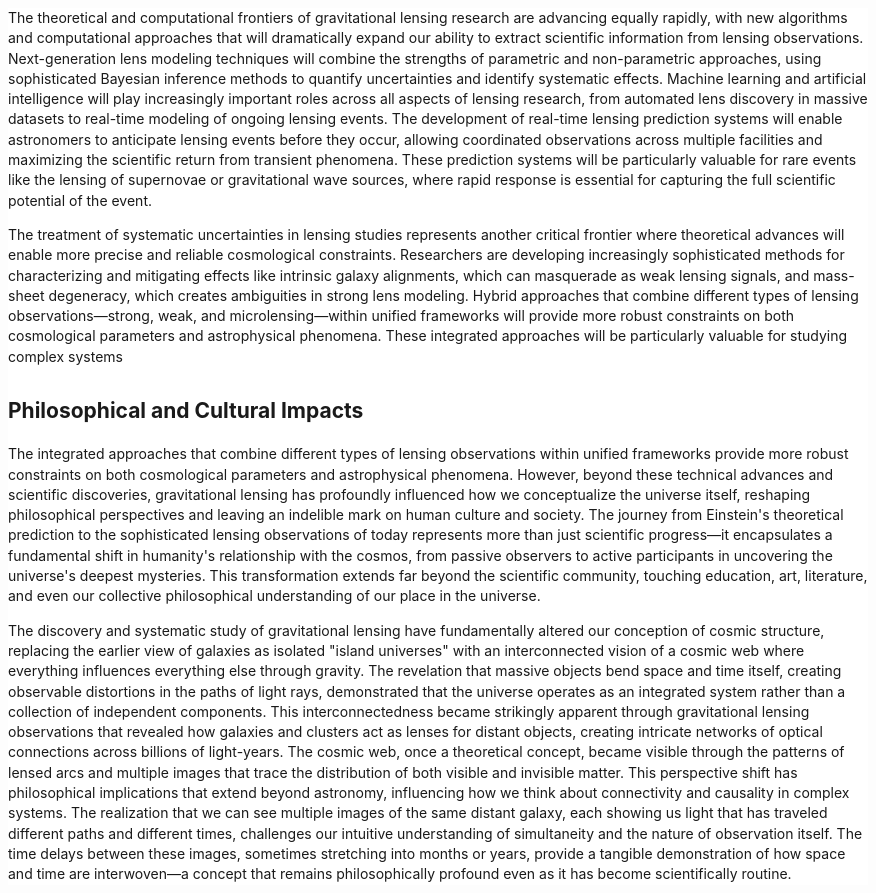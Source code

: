 The theoretical and computational frontiers of gravitational lensing research are advancing equally rapidly, with new algorithms and computational approaches that will dramatically expand our ability to extract scientific information from lensing observations. Next-generation lens modeling techniques will combine the strengths of parametric and non-parametric approaches, using sophisticated Bayesian inference methods to quantify uncertainties and identify systematic effects. Machine learning and artificial intelligence will play increasingly important roles across all aspects of lensing research, from automated lens discovery in massive datasets to real-time modeling of ongoing lensing events. The development of real-time lensing prediction systems will enable astronomers to anticipate lensing events before they occur, allowing coordinated observations across multiple facilities and maximizing the scientific return from transient phenomena. These prediction systems will be particularly valuable for rare events like the lensing of supernovae or gravitational wave sources, where rapid response is essential for capturing the full scientific potential of the event.

The treatment of systematic uncertainties in lensing studies represents another critical frontier where theoretical advances will enable more precise and reliable cosmological constraints. Researchers are developing increasingly sophisticated methods for characterizing and mitigating effects like intrinsic galaxy alignments, which can masquerade as weak lensing signals, and mass-sheet degeneracy, which creates ambiguities in strong lens modeling. Hybrid approaches that combine different types of lensing observations—strong, weak, and microlensing—within unified frameworks will provide more robust constraints on both cosmological parameters and astrophysical phenomena. These integrated approaches will be particularly valuable for studying complex systems

## Philosophical and Cultural Impacts

The integrated approaches that combine different types of lensing observations within unified frameworks provide more robust constraints on both cosmological parameters and astrophysical phenomena. However, beyond these technical advances and scientific discoveries, gravitational lensing has profoundly influenced how we conceptualize the universe itself, reshaping philosophical perspectives and leaving an indelible mark on human culture and society. The journey from Einstein's theoretical prediction to the sophisticated lensing observations of today represents more than just scientific progress—it encapsulates a fundamental shift in humanity's relationship with the cosmos, from passive observers to active participants in uncovering the universe's deepest mysteries. This transformation extends far beyond the scientific community, touching education, art, literature, and even our collective philosophical understanding of our place in the universe.

The discovery and systematic study of gravitational lensing have fundamentally altered our conception of cosmic structure, replacing the earlier view of galaxies as isolated "island universes" with an interconnected vision of a cosmic web where everything influences everything else through gravity. The revelation that massive objects bend space and time itself, creating observable distortions in the paths of light rays, demonstrated that the universe operates as an integrated system rather than a collection of independent components. This interconnectedness became strikingly apparent through gravitational lensing observations that revealed how galaxies and clusters act as lenses for distant objects, creating intricate networks of optical connections across billions of light-years. The cosmic web, once a theoretical concept, became visible through the patterns of lensed arcs and multiple images that trace the distribution of both visible and invisible matter. This perspective shift has philosophical implications that extend beyond astronomy, influencing how we think about connectivity and causality in complex systems. The realization that we can see multiple images of the same distant galaxy, each showing us light that has traveled different paths and different times, challenges our intuitive understanding of simultaneity and the nature of observation itself. The time delays between these images, sometimes stretching into months or years, provide a tangible demonstration of how space and time are interwoven—a concept that remains philosophically profound even as it has become scientifically routine.
